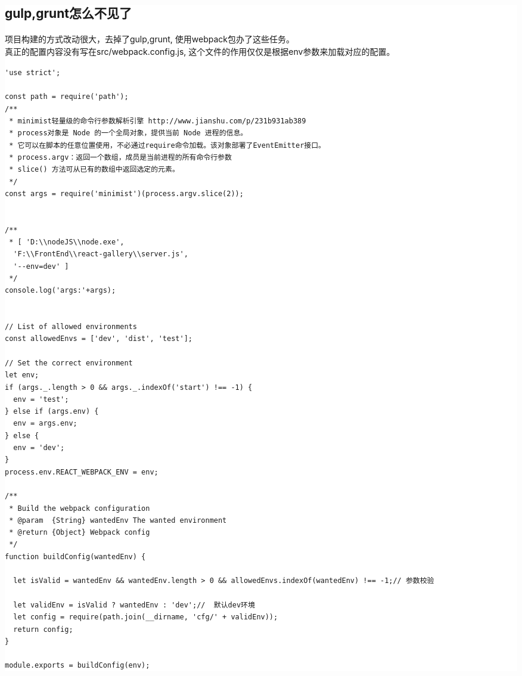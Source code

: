 ```javascript

```
## gulp,grunt怎么不见了
项目构建的方式改动很大，去掉了gulp,grunt, 使用webpack包办了这些任务。<br/>
真正的配置内容没有写在src/webpack.config.js, 这个文件的作用仅仅是根据env参数来加载对应的配置。<br/>

```//javascript
'use strict';

const path = require('path');
/**
 * minimist轻量级的命令行参数解析引擎 http://www.jianshu.com/p/231b931ab389
 * process对象是 Node 的一个全局对象，提供当前 Node 进程的信息。
 * 它可以在脚本的任意位置使用，不必通过require命令加载。该对象部署了EventEmitter接口。
 * process.argv：返回一个数组，成员是当前进程的所有命令行参数
 * slice() 方法可从已有的数组中返回选定的元素。
 */
const args = require('minimist')(process.argv.slice(2));


/**
 * [ 'D:\\nodeJS\\node.exe',
  'F:\\FrontEnd\\react-gallery\\server.js',
  '--env=dev' ]
 */
console.log('args:'+args);


// List of allowed environments
const allowedEnvs = ['dev', 'dist', 'test'];

// Set the correct environment
let env;
if (args._.length > 0 && args._.indexOf('start') !== -1) {
  env = 'test';
} else if (args.env) {
  env = args.env;
} else {
  env = 'dev';
}
process.env.REACT_WEBPACK_ENV = env;

/**
 * Build the webpack configuration
 * @param  {String} wantedEnv The wanted environment
 * @return {Object} Webpack config
 */
function buildConfig(wantedEnv) {
 
  let isValid = wantedEnv && wantedEnv.length > 0 && allowedEnvs.indexOf(wantedEnv) !== -1;// 参数校验

  let validEnv = isValid ? wantedEnv : 'dev';//  默认dev环境
  let config = require(path.join(__dirname, 'cfg/' + validEnv));
  return config;
}

module.exports = buildConfig(env);

```

